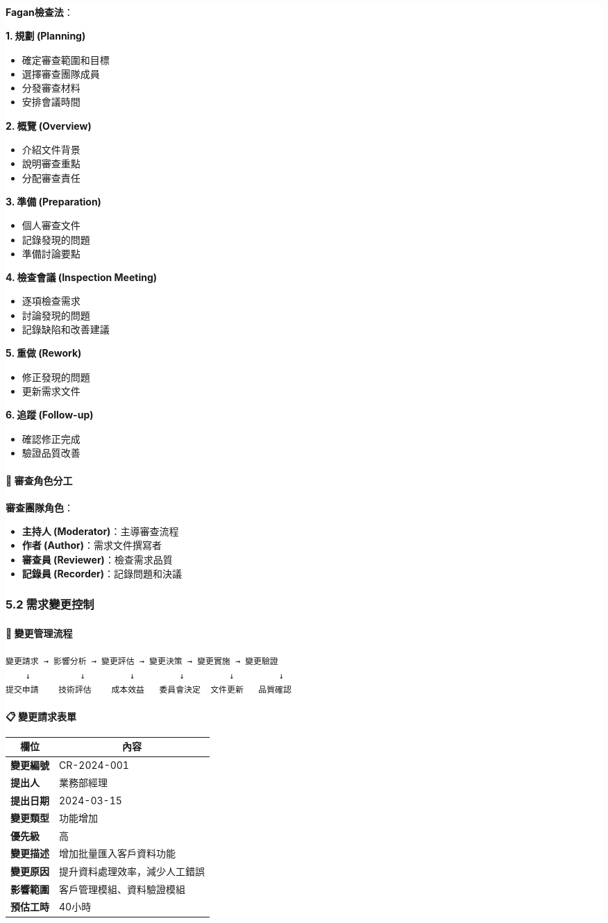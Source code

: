 **Fagan檢查法**：

**1. 規劃 (Planning)**
- 確定審查範圍和目標
- 選擇審查團隊成員
- 分發審查材料
- 安排會議時間

**2. 概覽 (Overview)**
- 介紹文件背景
- 說明審查重點
- 分配審查責任

**3. 準備 (Preparation)**
- 個人審查文件
- 記錄發現的問題
- 準備討論要點

**4. 檢查會議 (Inspection Meeting)**
- 逐項檢查需求
- 討論發現的問題
- 記錄缺陷和改善建議

**5. 重做 (Rework)**
- 修正發現的問題
- 更新需求文件

**6. 追蹤 (Follow-up)**
- 確認修正完成
- 驗證品質改善

#### 👥 審查角色分工

**審查團隊角色**：
- **主持人 (Moderator)**：主導審查流程
- **作者 (Author)**：需求文件撰寫者
- **審查員 (Reviewer)**：檢查需求品質
- **記錄員 (Recorder)**：記錄問題和決議

### 5.2 需求變更控制

#### 🔄 變更管理流程

```
變更請求 → 影響分析 → 變更評估 → 變更決策 → 變更實施 → 變更驗證
    ↓          ↓         ↓         ↓         ↓         ↓
提交申請    技術評估    成本效益   委員會決定  文件更新   品質確認
```

#### 📋 變更請求表單

| 欄位 | 內容 |
|------|------|
| **變更編號** | CR-2024-001 |
| **提出人** | 業務部經理 |
| **提出日期** | 2024-03-15 |
| **變更類型** | 功能增加 |
| **優先級** | 高 |
| **變更描述** | 增加批量匯入客戶資料功能 |
| **變更原因** | 提升資料處理效率，減少人工錯誤 |
| **影響範圍** | 客戶管理模組、資料驗證模組 |
| **預估工時** | 40小時 |